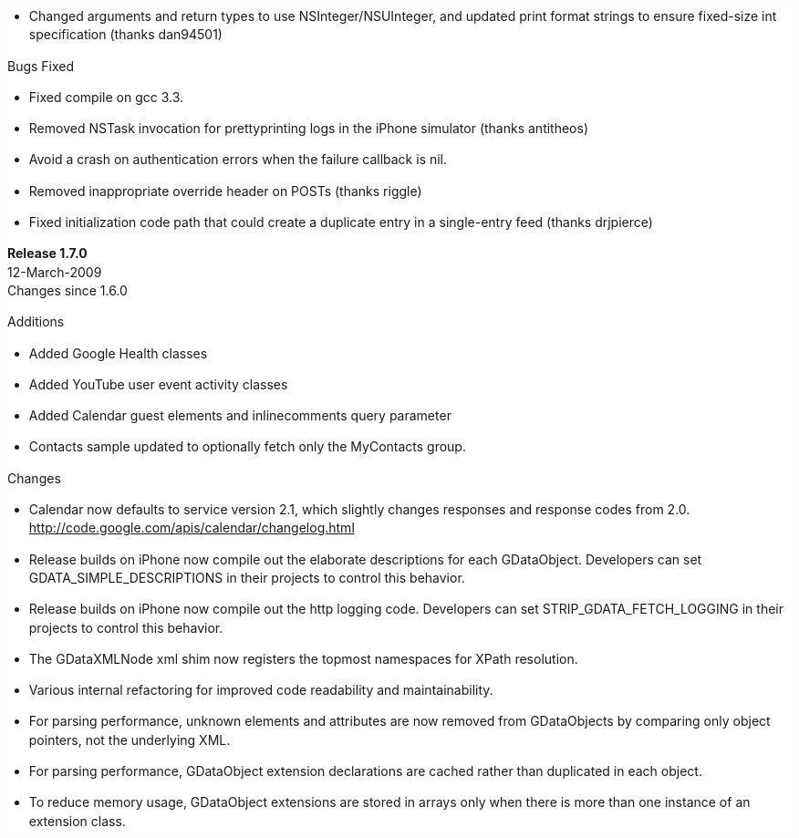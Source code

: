 - Changed arguments and return types to use NSInteger/NSUInteger, and updated
  print format strings to ensure fixed-size int specification (thanks dan94501)


Bugs Fixed

- Fixed compile on gcc 3.3.

- Removed NSTask invocation for prettyprinting logs in the iPhone simulator
  (thanks antitheos)

- Avoid a crash on authentication errors when the failure callback is nil.

- Removed inappropriate override header on POSTs (thanks riggle)

- Fixed initialization code path that could create a duplicate entry in a
  single-entry feed (thanks drjpierce)


**Release 1.7.0**<br>
12-March-2009<br>
Changes since 1.6.0

Additions

- Added Google Health classes

- Added YouTube user event activity classes

- Added Calendar guest elements and inlinecomments query parameter

- Contacts sample updated to optionally fetch only the MyContacts group.

Changes

- Calendar now defaults to service version 2.1, which slightly changes
  responses and response codes from 2.0.
  http://code.google.com/apis/calendar/changelog.html

- Release builds on iPhone now compile out the elaborate descriptions
  for each GDataObject.  Developers can set GDATA_SIMPLE_DESCRIPTIONS
  in their projects to control this behavior.

- Release builds on iPhone now compile out the http logging code.
  Developers can set STRIP_GDATA_FETCH_LOGGING in their projects to control
  this behavior.

- The GDataXMLNode xml shim now registers the topmost namespaces for XPath
  resolution.

- Various internal refactoring for improved code readability and
  maintainability.

- For parsing performance, unknown elements and attributes are now removed from
  GDataObjects by comparing only object pointers, not the underlying XML.

- For parsing performance, GDataObject extension declarations are cached
  rather than duplicated in each object.

- To reduce memory usage, GDataObject extensions are stored in arrays only
  when there is more than one instance of an extension class.
